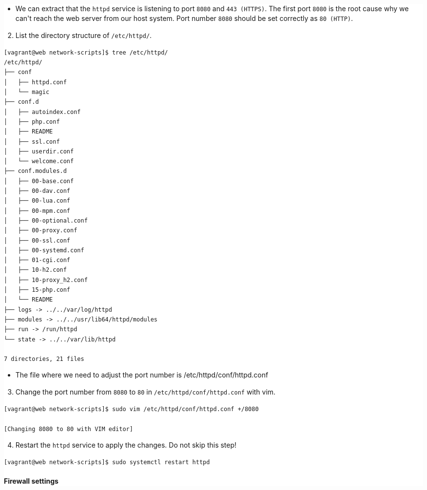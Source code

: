- We can extract that the `httpd` service is listening to port `8080` and `443 (HTTPS)`. The first port `8080` is the root cause why we can't reach the web server from our host system. Port number `8080` should be set correctly as `80 (HTTP)`. 

2. List the directory structure of `/etc/httpd/`.
 ```console
[vagrant@web network-scripts]$ tree /etc/httpd/
/etc/httpd/
├── conf
│   ├── httpd.conf
│   └── magic
├── conf.d
│   ├── autoindex.conf
│   ├── php.conf
│   ├── README
│   ├── ssl.conf
│   ├── userdir.conf
│   └── welcome.conf
├── conf.modules.d
│   ├── 00-base.conf
│   ├── 00-dav.conf
│   ├── 00-lua.conf
│   ├── 00-mpm.conf
│   ├── 00-optional.conf
│   ├── 00-proxy.conf
│   ├── 00-ssl.conf
│   ├── 00-systemd.conf
│   ├── 01-cgi.conf
│   ├── 10-h2.conf
│   ├── 10-proxy_h2.conf
│   ├── 15-php.conf
│   └── README
├── logs -> ../../var/log/httpd
├── modules -> ../../usr/lib64/httpd/modules
├── run -> /run/httpd
└── state -> ../../var/lib/httpd

7 directories, 21 files
``` 

- The file where we need to adjust the port number is /etc/httpd/conf/httpd.conf

3. Change the port number from `8080` to `80` in `/etc/httpd/conf/httpd.conf` with vim.
```console
[vagrant@web network-scripts]$ sudo vim /etc/httpd/conf/httpd.conf +/8080

[Changing 8080 to 80 with VIM editor]
```

4. Restart the `httpd` service to apply the changes. Do not skip this step!
```console
[vagrant@web network-scripts]$ sudo systemctl restart httpd
```

#### Firewall settings
